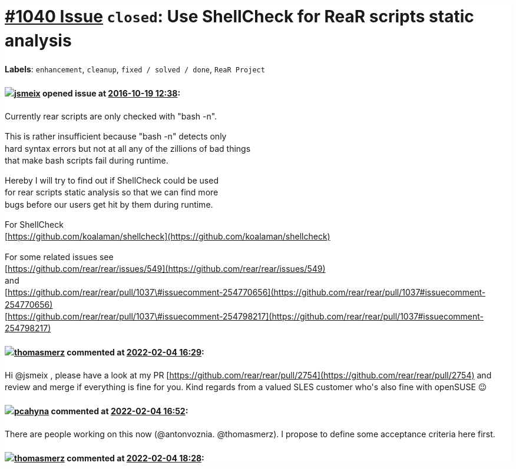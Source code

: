 [\#1040 Issue](https://github.com/rear/rear/issues/1040) `closed`: Use ShellCheck for ReaR scripts static analysis
==================================================================================================================

**Labels**: `enhancement`, `cleanup`, `fixed / solved / done`,
`ReaR Project`

#### <img src="https://avatars.githubusercontent.com/u/1788608?u=925fc54e2ce01551392622446ece427f51e2f0ce&v=4" width="50">[jsmeix](https://github.com/jsmeix) opened issue at [2016-10-19 12:38](https://github.com/rear/rear/issues/1040):

Currently rear scripts are only checked with "bash -n".

This is rather insufficient because "bash -n" detects only  
hard syntax errors but not at all any of the zillions of bad things  
that make bash scripts fail during runtime.

Hereby I will try to find out if ShellCheck could be used  
for rear scripts static analysis so that we can find more  
bugs before our users get hit by them during runtime.

For ShellCheck  
[https://github.com/koalaman/shellcheck](https://github.com/koalaman/shellcheck)

For some related issues see  
[https://github.com/rear/rear/issues/549](https://github.com/rear/rear/issues/549)  
and  
[https://github.com/rear/rear/pull/1037\#issuecomment-254770656](https://github.com/rear/rear/pull/1037#issuecomment-254770656)  
[https://github.com/rear/rear/pull/1037\#issuecomment-254798217](https://github.com/rear/rear/pull/1037#issuecomment-254798217)

#### <img src="https://avatars.githubusercontent.com/u/18568381?u=520aed8f7e665d9d1caee6358db291489a99ef03&v=4" width="50">[thomasmerz](https://github.com/thomasmerz) commented at [2022-02-04 16:29](https://github.com/rear/rear/issues/1040#issuecomment-1030147133):

Hi @jsmeix , please have a look at my PR
[https://github.com/rear/rear/pull/2754](https://github.com/rear/rear/pull/2754)
and review and merge if everything is fine for you. Kind regards from a
valued SLES customer who's also fine with openSUSE 😉

#### <img src="https://avatars.githubusercontent.com/u/26300485?u=9105d243bc9f7ade463a3e52e8dd13fa67837158&v=4" width="50">[pcahyna](https://github.com/pcahyna) commented at [2022-02-04 16:52](https://github.com/rear/rear/issues/1040#issuecomment-1030165555):

There are people working on this now (@antonvoznia. @thomasmerz). I
propose to define some acceptance criteria here first.

#### <img src="https://avatars.githubusercontent.com/u/18568381?u=520aed8f7e665d9d1caee6358db291489a99ef03&v=4" width="50">[thomasmerz](https://github.com/thomasmerz) commented at [2022-02-04 18:28](https://github.com/rear/rear/issues/1040#issuecomment-1030243584):
